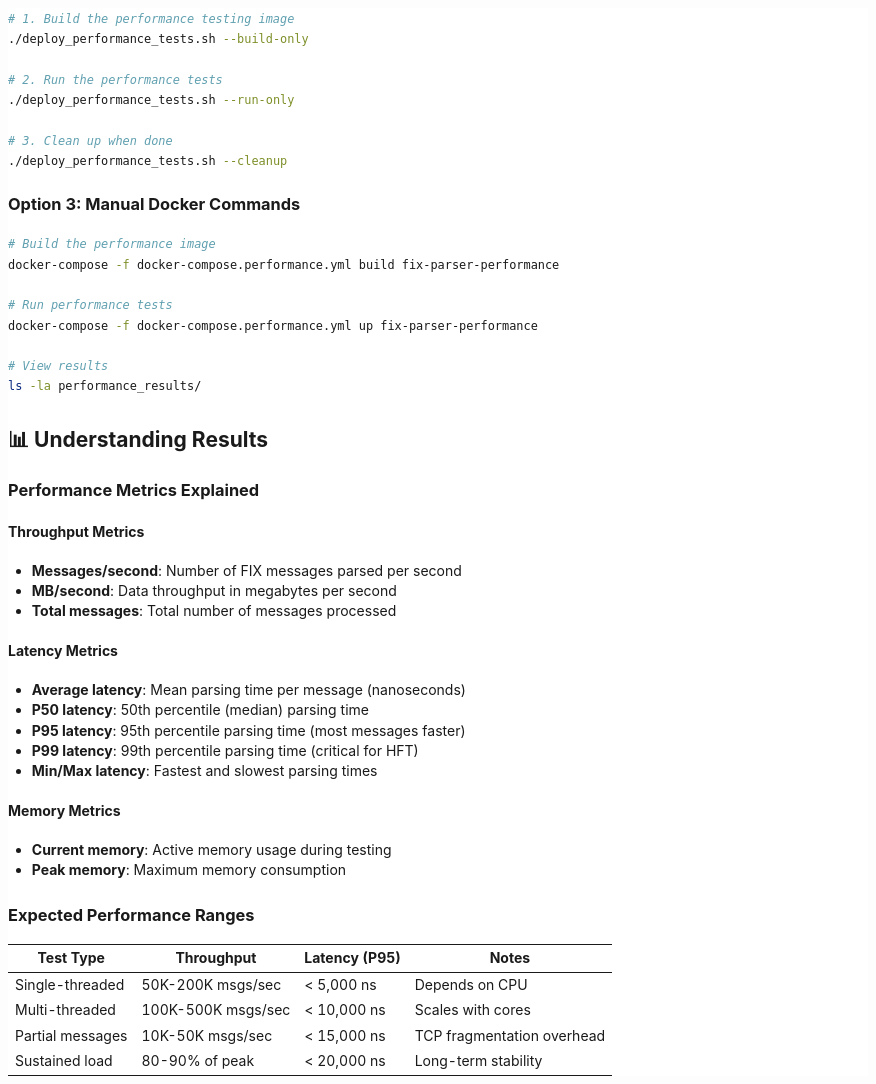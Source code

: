 ```bash
# 1. Build the performance testing image
./deploy_performance_tests.sh --build-only

# 2. Run the performance tests
./deploy_performance_tests.sh --run-only

# 3. Clean up when done
./deploy_performance_tests.sh --cleanup
```

### Option 3: Manual Docker Commands

```bash
# Build the performance image
docker-compose -f docker-compose.performance.yml build fix-parser-performance

# Run performance tests
docker-compose -f docker-compose.performance.yml up fix-parser-performance

# View results
ls -la performance_results/
```

## 📊 Understanding Results

### Performance Metrics Explained

#### Throughput Metrics

- **Messages/second**: Number of FIX messages parsed per second
- **MB/second**: Data throughput in megabytes per second
- **Total messages**: Total number of messages processed

#### Latency Metrics

- **Average latency**: Mean parsing time per message (nanoseconds)
- **P50 latency**: 50th percentile (median) parsing time
- **P95 latency**: 95th percentile parsing time (most messages faster)
- **P99 latency**: 99th percentile parsing time (critical for HFT)
- **Min/Max latency**: Fastest and slowest parsing times

#### Memory Metrics

- **Current memory**: Active memory usage during testing
- **Peak memory**: Maximum memory consumption

### Expected Performance Ranges

| Test Type        | Throughput         | Latency (P95) | Notes                      |
| ---------------- | ------------------ | ------------- | -------------------------- |
| Single-threaded  | 50K-200K msgs/sec  | < 5,000 ns    | Depends on CPU             |
| Multi-threaded   | 100K-500K msgs/sec | < 10,000 ns   | Scales with cores          |
| Partial messages | 10K-50K msgs/sec   | < 15,000 ns   | TCP fragmentation overhead |
| Sustained load   | 80-90% of peak     | < 20,000 ns   | Long-term stability        |
